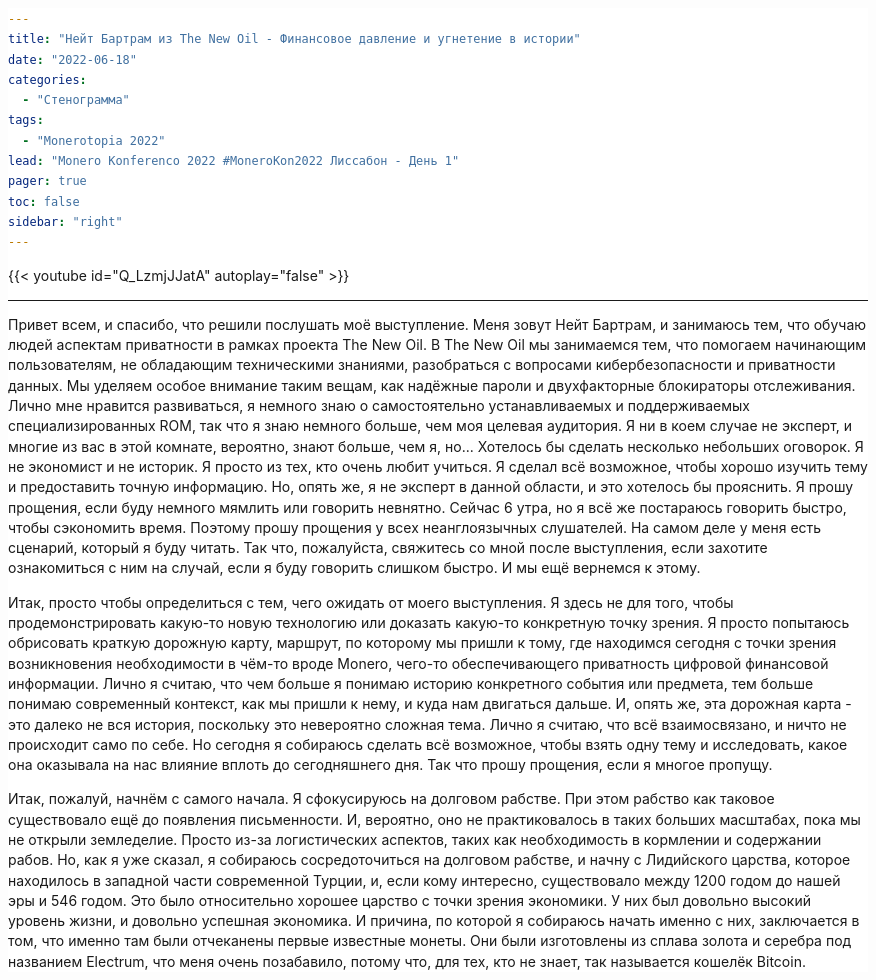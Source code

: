 ```yaml
---
title: "Нейт Бартрам из The New Oil - Финансовое давление и угнетение в истории"
date: "2022-06-18"
categories:
  - "Стенограмма"
tags:
  - "Monerotopia 2022"
lead: "Monero Konferenco 2022 #MoneroKon2022 Лиссабон - День 1"
pager: true
toc: false
sidebar: "right"
---
```


{{< youtube id="Q_LzmjJJatA" autoplay="false" >}}

---

Привет всем, и спасибо, что решили послушать моё выступление. Меня зовут Нейт Бартрам, и занимаюсь тем, что обучаю людей аспектам приватности в рамках проекта The New Oil. В The New Oil мы занимаемся тем, что помогаем начинающим пользователям, не обладающим техническими знаниями, разобраться с вопросами кибербезопасности и приватности данных. Мы уделяем особое внимание таким вещам, как надёжные пароли и двухфакторные блокираторы отслеживания. Лично мне нравится развиваться, я немного знаю о самостоятельно устанавливаемых и поддерживаемых специализированных ROM, так что я знаю немного больше, чем моя целевая аудитория. Я ни в коем случае не эксперт, и многие из вас в этой комнате, вероятно, знают больше, чем я, но... Хотелось бы сделать несколько небольших оговорок. Я не экономист и не историк. Я просто из тех, кто очень любит учиться. Я сделал всё возможное, чтобы хорошо изучить тему и предоставить точную информацию. Но, опять же, я не эксперт в данной области, и это хотелось бы прояснить. Я прошу прощения, если буду немного мямлить или говорить невнятно. Сейчас 6 утра, но я всё же постараюсь говорить быстро, чтобы сэкономить время. Поэтому прошу прощения у всех неанглоязычных слушателей. На самом деле у меня есть сценарий, который я буду читать. Так что, пожалуйста, свяжитесь со мной после выступления, если захотите ознакомиться с ним на случай, если я буду говорить слишком быстро. И мы ещё вернемся к этому.

Итак, просто чтобы определиться с тем, чего ожидать от моего выступления. Я здесь не для того, чтобы продемонстрировать какую-то новую технологию или доказать какую-то конкретную точку зрения. Я просто попытаюсь обрисовать краткую дорожную карту, маршрут, по которому мы пришли к тому, где находимся сегодня с точки зрения возникновения необходимости в чём-то вроде Monero, чего-то обеспечивающего приватность цифровой финансовой информации. Лично я считаю, что чем больше я понимаю историю конкретного события или предмета, тем больше понимаю современный контекст, как мы пришли к нему, и куда нам двигаться дальше. И, опять же, эта дорожная карта - это далеко не вся история, поскольку это невероятно сложная тема. Лично я считаю, что всё взаимосвязано, и ничто не происходит само по себе. Но сегодня я собираюсь сделать всё возможное, чтобы взять одну тему и исследовать, какое она оказывала на нас влияние вплоть до сегодняшнего дня. Так что прошу прощения, если я многое пропущу.

Итак, пожалуй, начнём с самого начала. Я сфокусируюсь на долговом рабстве. При этом рабство как таковое существовало ещё до появления письменности. И, вероятно, оно не практиковалось в таких больших масштабах, пока мы не открыли земледелие. Просто из-за логистических аспектов, таких как необходимость в кормлении и содержании рабов. Но, как я уже сказал, я собираюсь сосредоточиться на долговом рабстве, и начну с Лидийского царства, которое находилось в западной части современной Турции, и, если кому интересно, существовало между 1200 годом до нашей эры и 546 годом. Это было относительно хорошее царство с точки зрения экономики. У них был довольно высокий уровень жизни, и довольно успешная экономика. И причина, по которой я собираюсь начать именно с них, заключается в том, что именно там были отчеканены первые известные монеты. Они были изготовлены из сплава золота и серебра под названием Electrum, что меня очень позабавило, потому что, для тех, кто не знает, так называется кошелёк Bitcoin.
